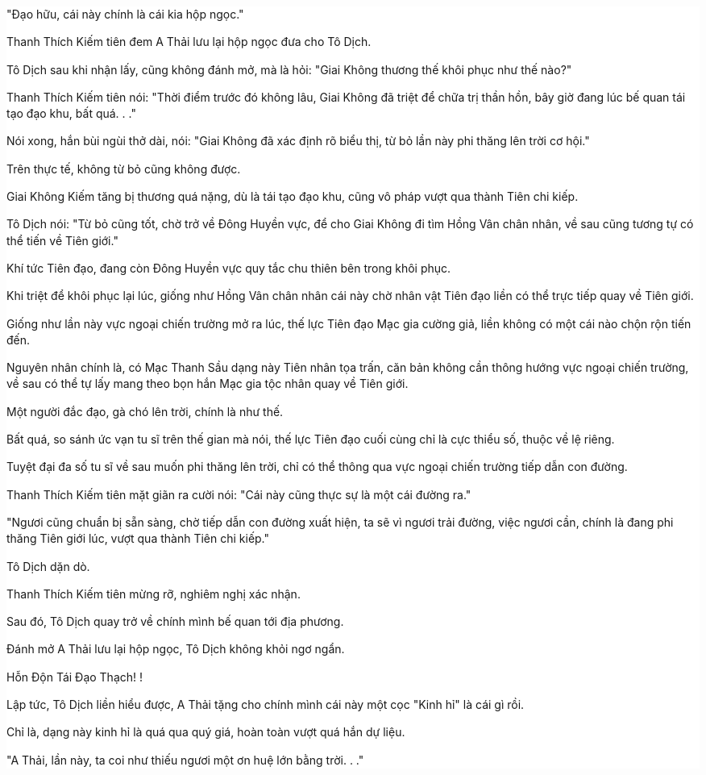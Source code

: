 "Đạo hữu, cái này chính là cái kia hộp ngọc."

Thanh Thích Kiếm tiên đem A Thải lưu lại hộp ngọc đưa cho Tô Dịch.

Tô Dịch sau khi nhận lấy, cũng không đánh mở, mà là hỏi: "Giai Không thương thế khôi phục như thế nào?"

Thanh Thích Kiếm tiên nói: "Thời điểm trước đó không lâu, Giai Không đã triệt để chữa trị thần hồn, bây giờ đang lúc bế quan tái tạo đạo khu, bất quá. . ."

Nói xong, hắn bùi ngùi thở dài, nói: "Giai Không đã xác định rõ biểu thị, từ bỏ lần này phi thăng lên trời cơ hội."

Trên thực tế, không từ bỏ cũng không được.

Giai Không Kiếm tăng bị thương quá nặng, dù là tái tạo đạo khu, cũng vô pháp vượt qua thành Tiên chi kiếp.

Tô Dịch nói: "Từ bỏ cũng tốt, chờ trở về Đông Huyền vực, để cho Giai Không đi tìm Hồng Vân chân nhân, về sau cũng tương tự có thể tiến về Tiên giới."

Khí tức Tiên đạo, đang còn Đông Huyền vực quy tắc chu thiên bên trong khôi phục.

Khi triệt để khôi phục lại lúc, giống như Hồng Vân chân nhân cái này chờ nhân vật Tiên đạo liền có thể trực tiếp quay về Tiên giới.

Giống như lần này vực ngoại chiến trường mở ra lúc, thế lực Tiên đạo Mạc gia cường giả, liền không có một cái nào chộn rộn tiến đến.

Nguyên nhân chính là, có Mạc Thanh Sầu dạng này Tiên nhân tọa trấn, căn bản không cần thông hướng vực ngoại chiến trường, về sau có thể tự lấy mang theo bọn hắn Mạc gia tộc nhân quay về Tiên giới.

Một người đắc đạo, gà chó lên trời, chính là như thế.

Bất quá, so sánh ức vạn tu sĩ trên thế gian mà nói, thế lực Tiên đạo cuối cùng chỉ là cực thiểu số, thuộc về lệ riêng.

Tuyệt đại đa số tu sĩ về sau muốn phi thăng lên trời, chỉ có thể thông qua vực ngoại chiến trường tiếp dẫn con đường.

Thanh Thích Kiếm tiên mặt giãn ra cười nói: "Cái này cũng thực sự là một cái đường ra."

"Ngươi cũng chuẩn bị sẵn sàng, chờ tiếp dẫn con đường xuất hiện, ta sẽ vì ngươi trải đường, việc ngươi cần, chính là đang phi thăng Tiên giới lúc, vượt qua thành Tiên chi kiếp."

Tô Dịch dặn dò.

Thanh Thích Kiếm tiên mừng rỡ, nghiêm nghị xác nhận.

Sau đó, Tô Dịch quay trở về chính mình bế quan tới địa phương.

Đánh mở A Thải lưu lại hộp ngọc, Tô Dịch không khỏi ngơ ngẩn.

Hỗn Độn Tái Đạo Thạch! !

Lập tức, Tô Dịch liền hiểu được, A Thải tặng cho chính mình cái này một cọc "Kinh hỉ" là cái gì rồi.

Chỉ là, dạng này kinh hỉ là quá qua quý giá, hoàn toàn vượt quá hắn dự liệu.

"A Thải, lần này, ta coi như thiếu ngươi một ơn huệ lớn bằng trời. . ."
